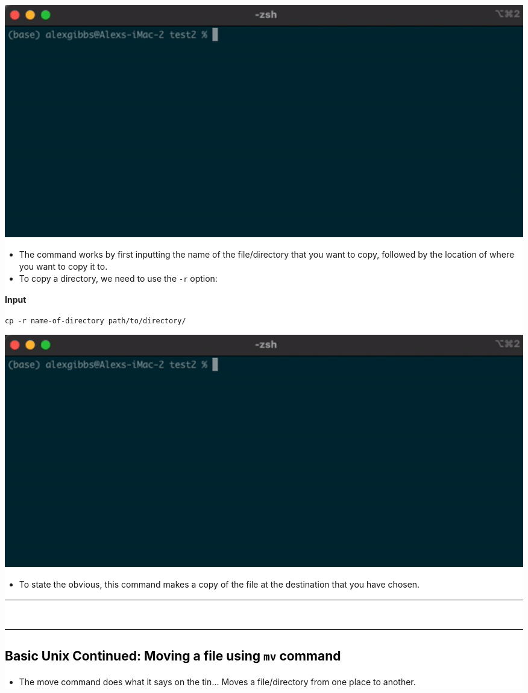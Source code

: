 <img src="/assets/img/cp.gif" alt="Copying a File" width="1000"/>

- The command works by first inputting the name of the file/directory that you want to copy, followed by the location of where you want to copy it to.
- To copy a directory, we need to use the `-r` option:

**Input**
```
cp -r name-of-directory path/to/directory/
```

<img src="/assets/img/cp-r.gif" alt="Copying a Directory" width="1000"/>

- To state the obvious, this command makes a copy of the file at the destination that you have chosen.

---

<br>

---

## <span style="color:black;">Basic Unix Continued: Moving a file using `mv` command

- The move command does what it says on the tin... Moves a file/directory from one place to another.
